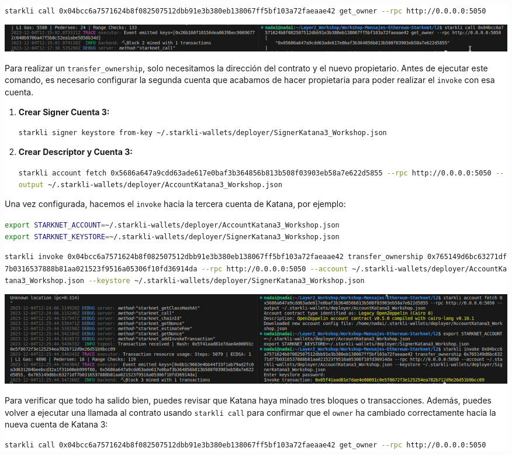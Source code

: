 ```bash
starkli call 0x04bcc6a7571624b8f082507512dbb91e3b380eb138067ff5bf103a72faeaae42 get_owner --rpc http://0.0.0.0:5050
```

![Alt text](assets/image-83.png)

Para realizar un `transfer_ownership`, solo necesitamos la dirección del contrato y el nuevo propietario. Antes de ejecutar este comando, es necesario configurar la segunda cuenta que acabamos de hacer propietaria para poder realizar el `invoke` con esa cuenta.

1. **Crear Signer Cuenta 3:**
    ```bash
    starkli signer keystore from-key ~/.starkli-wallets/deployer/SignerKatana3_Workshop.json
    ```

2. **Crear Descriptor y Cuenta 3:**
    ```bash
    starkli account fetch 0x5686a647a9cdd63ade617e0baf3b364856b813b508f03903eb58a7e622d5855 --rpc http://0.0.0.0:5050 --output ~/.starkli-wallets/deployer/AccountKatana3_Workshop.json
    ```
    
Una vez configurada, hacemos el `invoke` hacia la tercera cuenta de Katana, por ejemplo:

```bash
export STARKNET_ACCOUNT=~/.starkli-wallets/deployer/AccountKatana3_Workshop.json
export STARKNET_KEYSTORE=~/.starkli-wallets/deployer/SignerKatana3_Workshop.json
```

```bash
starkli invoke 0x04bcc6a7571624b8f082507512dbb91e3b380eb138067ff5bf103a72faeaae42 transfer_ownership 0x765149d6bc63271df7b0316537888b81aa021523f9516a05306f10fd36914da --rpc http://0.0.0.0:5050 --account ~/.starkli-wallets/deployer/AccountKatana3_Workshop.json --keystore ~/.starkli-wallets/deployer/SignerKatana3_Workshop.json
```

![Alt text](assets/image-84.png)

Para verificar que todo ha salido bien, puedes revisar que Katana haya minado tres bloques o transacciones. Además, puedes volver a ejecutar una llamada al contrato usando `starkli call` para confirmar que el `owner` ha cambiado correctamente hacia la nueva cuenta de Katana 3:

```bash
starkli call 0x04bcc6a7571624b8f082507512dbb91e3b380eb138067ff5bf103a72faeaae42 get_owner --rpc http://0.0.0.0:5050
```
